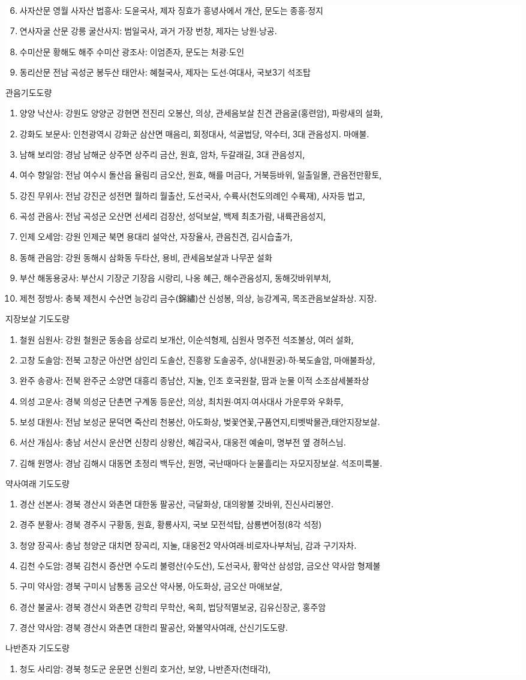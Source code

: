 6. 사자산문 영월 사자산 법흥사: 도윤국사, 제자 징효가 흥녕사에서 개산, 문도는 종흥∙정지

7. 연사자굴 산문 강릉 굴산사지: 범일국사, 과거 가장 번창, 제자는 낭원∙낭공. 

8. 수미산문 황해도 해주 수미산 광조사: 이엄존자, 문도는 처광∙도인

9. 동리산문 전남 곡성군 봉두산 태안사: 혜철국사, 제자는 도선∙여대사, 국보3기 석조탑

관음기도도량

1. 양양 낙산사: 강원도 양양군 강현면 전진리 오봉산, 의상, 관세음보살 친견 관음굴(홍련암), 파랑새의 설화,

2. 강화도 보문사: 인천광역시 강화군 삼산면 매음리, 회정대사, 석굴법당, 약수터, 3대 관음성지. 마애불.

3. 남해 보리암: 경남 남해군 상주면 상주리 금산, 원효, 암차, 두갈래길, 3대 관음성지,

4. 여수 향일암: 전남 여수시 돌산읍 율림리 금오산, 원효, 해를 머금다, 거북등바위, 일출일몰, 관음전만황토,

5. 강진 무위사: 전남 강진군 성전면 월하리 월출산, 도선국사, 수륙사(천도의례인 수륙재), 사자등 법고,

6. 곡성 관음사: 전남 곡성군 오산면 선세리 검장산, 성덕보살, 백제 최초가람, 내륙관음성지, 

7. 인제 오세암: 강원 인제군 북면 용대리 설악산, 자장율사, 관음친견, 김시습출가,

8. 동해 관음암: 강원 동해시 삼화동 두타산, 용비, 관세음보살과 나무꾼 설화

9. 부산 해동용궁사: 부산시 기장군 기장읍 시랑리, 나옹 혜근, 해수관음성지, 동해갓바위부처,

10. 제천 정방사: 충북 제천시 수산면 능강리 금수(錦繡)산 신성봉, 의상, 능강계곡, 목조관음보살좌상. 지장. 

지장보살 기도도량

1. 철원 심원사: 강원 철원군 동송읍 상로리 보개산, 이순석형제, 심원사 명주전 석조불상, 여러 설화,

2. 고창 도솔암: 전북 고창군 아산면 삼인리 도솔산, 진흥왕 도솔공주, 상(내원궁)∙하∙북도솔암, 마애불좌상,

3. 완주 송광사: 전북 완주군 소양면 대흥리 종남산, 지눌, 인조 호국원찰, 땀과 눈물 이적 소조삼세불좌상

4. 의성 고운사: 경북 의성군 단촌면 구계동 등운산, 의상, 최치원∙여지∙여사대사 가운루와 우화루,

5. 보성 대원사: 전남 보성군 문덕면 죽산리 천봉산, 아도화상, 벚꽃연꽃,구품연지,티벳박물관,태안지장보살.

6. 서산 개심사: 충남 서산시 운산면 신창리 상왕산, 혜감국사, 대웅전 예술미, 명부전 옆 경허스님.

7. 김해 원명사: 경남 김해시 대동면 초정리 백두산, 원명, 국난때마다 눈물흘리는 자모지장보살. 석조미륵불. 

약사여래 기도도량

1. 경산 선본사: 경북 경산시 와촌면 대한동 팔공산, 극달화상, 대의왕불 갓바위, 진신사리봉안.

2. 경주 분황사: 경북 경주시 구황동, 원효, 황룡사지, 국보 모전석탑, 삼룡변어정(8각 석정)

3. 청양 장곡사: 충남 청양군 대치면 장곡리, 지눌, 대웅전2 약사여래∙비로자나부처님, 감과 구기자차.

4. 김천 수도암: 경북 김천시 증산면 수도리 불령산(수도산), 도선국사, 황악산 삼성암, 금오산 약사암 형제불 

5. 구미 약사암: 경북 구미시 남통동 금오산 약사봉, 아도화상, 금오산 마애보살,

6. 경산 불굴사: 경북 경산시 와촌면 강학리 무학산, 옥희, 법당적멸보궁, 김유신장군, 홍주암

7. 경산 약사암: 경북 경산시 와촌면 대한리 팔공산, 와불약사여래, 산신기도도량.

나반존자 기도도량

1. 청도 사리암: 경북 청도군 운문면 신원리 호거산, 보양, 나반존자(천태각),
